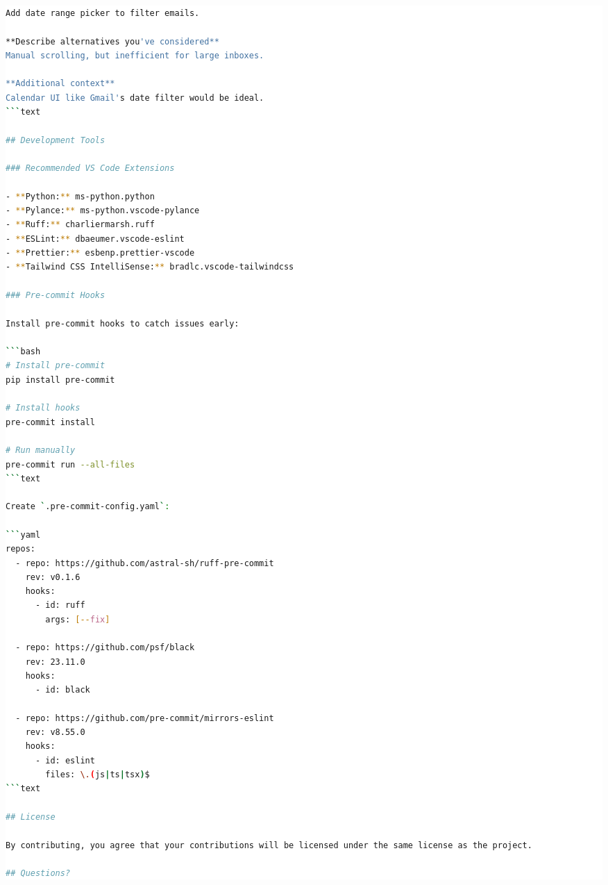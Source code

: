 ```bash
Add date range picker to filter emails.

**Describe alternatives you've considered**
Manual scrolling, but inefficient for large inboxes.

**Additional context**
Calendar UI like Gmail's date filter would be ideal.
```text

## Development Tools

### Recommended VS Code Extensions

- **Python:** ms-python.python
- **Pylance:** ms-python.vscode-pylance
- **Ruff:** charliermarsh.ruff
- **ESLint:** dbaeumer.vscode-eslint
- **Prettier:** esbenp.prettier-vscode
- **Tailwind CSS IntelliSense:** bradlc.vscode-tailwindcss

### Pre-commit Hooks

Install pre-commit hooks to catch issues early:

```bash
# Install pre-commit
pip install pre-commit

# Install hooks
pre-commit install

# Run manually
pre-commit run --all-files
```text

Create `.pre-commit-config.yaml`:

```yaml
repos:
  - repo: https://github.com/astral-sh/ruff-pre-commit
    rev: v0.1.6
    hooks:
      - id: ruff
        args: [--fix]
  
  - repo: https://github.com/psf/black
    rev: 23.11.0
    hooks:
      - id: black
  
  - repo: https://github.com/pre-commit/mirrors-eslint
    rev: v8.55.0
    hooks:
      - id: eslint
        files: \.(js|ts|tsx)$
```text

## License

By contributing, you agree that your contributions will be licensed under the same license as the project.

## Questions?

```